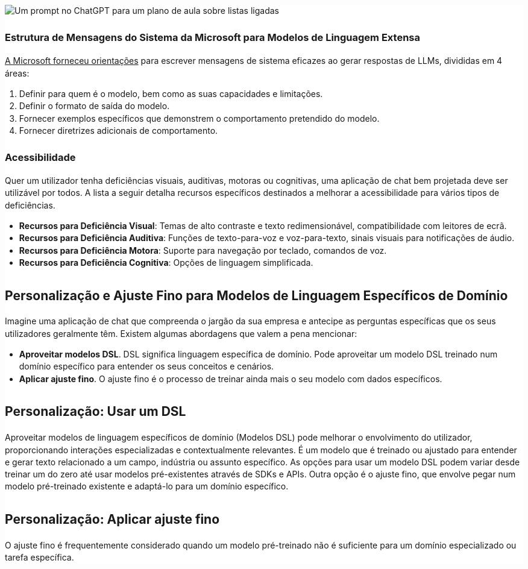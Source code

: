 ![Um prompt no ChatGPT para um plano de aula sobre listas ligadas](../../../translated_images/lesson-plan-prompt.cc47c488cf1343df5d67aa796a1acabca32c380e5b782971e289f6ab8b21cf5a.pt.png)

### Estrutura de Mensagens do Sistema da Microsoft para Modelos de Linguagem Extensa

[A Microsoft forneceu orientações](https://learn.microsoft.com/azure/ai-services/openai/concepts/system-message#define-the-models-output-format?WT.mc_id=academic-105485-koreyst) para escrever mensagens de sistema eficazes ao gerar respostas de LLMs, divididas em 4 áreas:

1. Definir para quem é o modelo, bem como as suas capacidades e limitações.
2. Definir o formato de saída do modelo.
3. Fornecer exemplos específicos que demonstrem o comportamento pretendido do modelo.
4. Fornecer diretrizes adicionais de comportamento.

### Acessibilidade

Quer um utilizador tenha deficiências visuais, auditivas, motoras ou cognitivas, uma aplicação de chat bem projetada deve ser utilizável por todos. A lista a seguir detalha recursos específicos destinados a melhorar a acessibilidade para vários tipos de deficiências.

- **Recursos para Deficiência Visual**: Temas de alto contraste e texto redimensionável, compatibilidade com leitores de ecrã.
- **Recursos para Deficiência Auditiva**: Funções de texto-para-voz e voz-para-texto, sinais visuais para notificações de áudio.
- **Recursos para Deficiência Motora**: Suporte para navegação por teclado, comandos de voz.
- **Recursos para Deficiência Cognitiva**: Opções de linguagem simplificada.

## Personalização e Ajuste Fino para Modelos de Linguagem Específicos de Domínio

Imagine uma aplicação de chat que compreenda o jargão da sua empresa e antecipe as perguntas específicas que os seus utilizadores geralmente têm. Existem algumas abordagens que valem a pena mencionar:

- **Aproveitar modelos DSL**. DSL significa linguagem específica de domínio. Pode aproveitar um modelo DSL treinado num domínio específico para entender os seus conceitos e cenários.
- **Aplicar ajuste fino**. O ajuste fino é o processo de treinar ainda mais o seu modelo com dados específicos.

## Personalização: Usar um DSL

Aproveitar modelos de linguagem específicos de domínio (Modelos DSL) pode melhorar o envolvimento do utilizador, proporcionando interações especializadas e contextualmente relevantes. É um modelo que é treinado ou ajustado para entender e gerar texto relacionado a um campo, indústria ou assunto específico. As opções para usar um modelo DSL podem variar desde treinar um do zero até usar modelos pré-existentes através de SDKs e APIs. Outra opção é o ajuste fino, que envolve pegar num modelo pré-treinado existente e adaptá-lo para um domínio específico.

## Personalização: Aplicar ajuste fino

O ajuste fino é frequentemente considerado quando um modelo pré-treinado não é suficiente para um domínio especializado ou tarefa específica.
